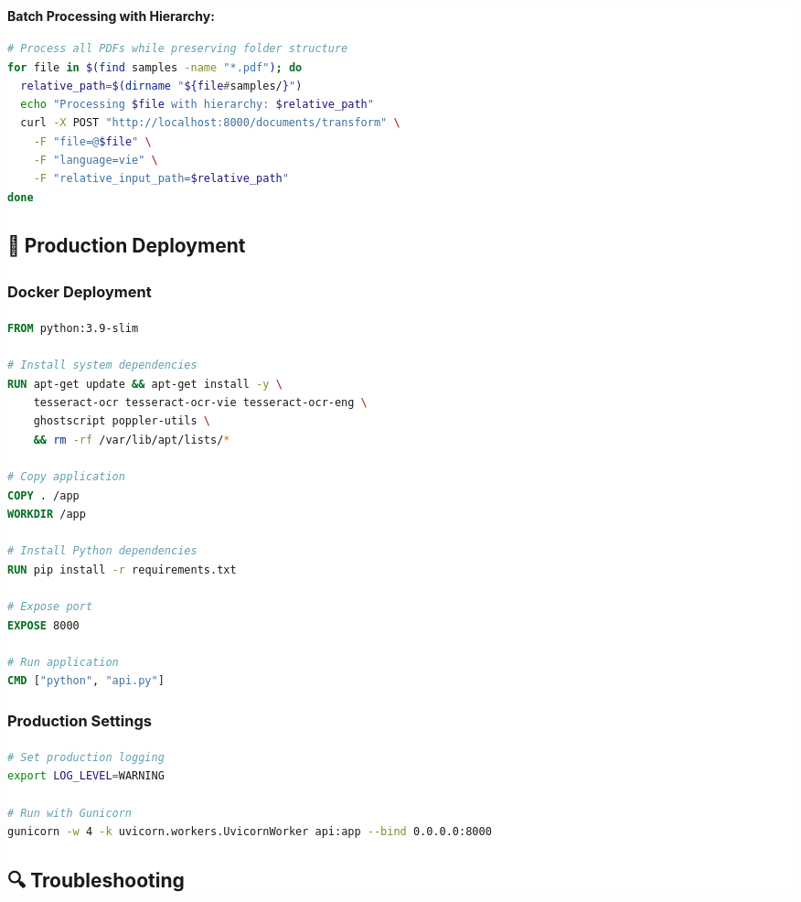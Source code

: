 **Batch Processing with Hierarchy:**
```bash
# Process all PDFs while preserving folder structure
for file in $(find samples -name "*.pdf"); do
  relative_path=$(dirname "${file#samples/}")
  echo "Processing $file with hierarchy: $relative_path"
  curl -X POST "http://localhost:8000/documents/transform" \
    -F "file=@$file" \
    -F "language=vie" \
    -F "relative_input_path=$relative_path"
done
```



## 🚀 Production Deployment

### Docker Deployment

```dockerfile
FROM python:3.9-slim

# Install system dependencies
RUN apt-get update && apt-get install -y \
    tesseract-ocr tesseract-ocr-vie tesseract-ocr-eng \
    ghostscript poppler-utils \
    && rm -rf /var/lib/apt/lists/*

# Copy application
COPY . /app
WORKDIR /app

# Install Python dependencies
RUN pip install -r requirements.txt

# Expose port
EXPOSE 8000

# Run application
CMD ["python", "api.py"]
```

### Production Settings

```bash
# Set production logging
export LOG_LEVEL=WARNING

# Run with Gunicorn
gunicorn -w 4 -k uvicorn.workers.UvicornWorker api:app --bind 0.0.0.0:8000
```

## 🔍 Troubleshooting

